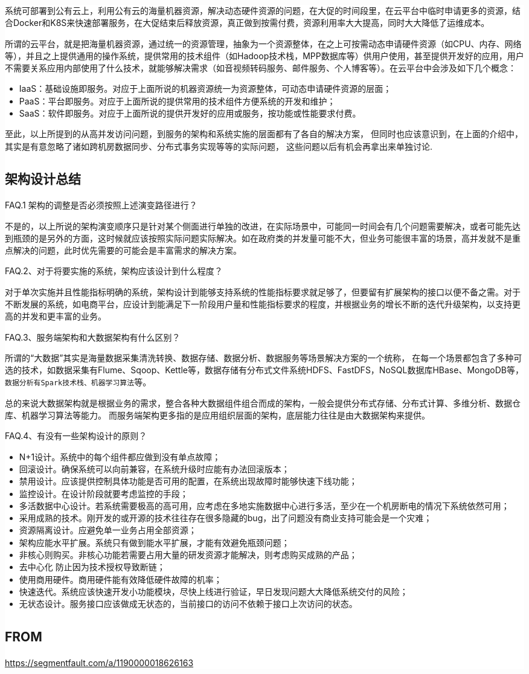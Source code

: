 系统可部署到公有云上，利用公有云的海量机器资源，解决动态硬件资源的问题，在大促的时间段里，在云平台中临时申请更多的资源，结合Docker和K8S来快速部署服务，在大促结束后释放资源，真正做到按需付费，资源利用率大大提高，同时大大降低了运维成本。

所谓的云平台，就是把海量机器资源，通过统一的资源管理，抽象为一个资源整体，在之上可按需动态申请硬件资源（如CPU、内存、网络等），并且之上提供通用的操作系统，提供常用的技术组件（如Hadoop技术栈，MPP数据库等）供用户使用，甚至提供开发好的应用，用户不需要关系应用内部使用了什么技术，就能够解决需求（如音视频转码服务、邮件服务、个人博客等）。在云平台中会涉及如下几个概念：

 - IaaS：基础设施即服务。对应于上面所说的机器资源统一为资源整体，可动态申请硬件资源的层面；
 - PaaS：平台即服务。对应于上面所说的提供常用的技术组件方便系统的开发和维护；
 - SaaS：软件即服务。对应于上面所说的提供开发好的应用或服务，按功能或性能要求付费。


至此，以上所提到的从高并发访问问题，到服务的架构和系统实施的层面都有了各自的解决方案，
但同时也应该意识到，在上面的介绍中，其实是有意忽略了诸如跨机房数据同步、分布式事务实现等等的实际问题，
这些问题以后有机会再拿出来单独讨论.

## 架构设计总结

FAQ.1 架构的调整是否必须按照上述演变路径进行？

不是的，以上所说的架构演变顺序只是针对某个侧面进行单独的改进，在实际场景中，可能同一时间会有几个问题需要解决，或者可能先达到瓶颈的是另外的方面，这时候就应该按照实际问题实际解决。如在政府类的并发量可能不大，但业务可能很丰富的场景，高并发就不是重点解决的问题，此时优先需要的可能会是丰富需求的解决方案。

FAQ.2、对于将要实施的系统，架构应该设计到什么程度？

对于单次实施并且性能指标明确的系统，架构设计到能够支持系统的性能指标要求就足够了，但要留有扩展架构的接口以便不备之需。对于不断发展的系统，如电商平台，应设计到能满足下一阶段用户量和性能指标要求的程度，并根据业务的增长不断的迭代升级架构，以支持更高的并发和更丰富的业务。

FAQ.3、服务端架构和大数据架构有什么区别？

所谓的“大数据”其实是海量数据采集清洗转换、数据存储、数据分析、数据服务等场景解决方案的一个统称，
在每一个场景都包含了多种可选的技术，如数据采集有Flume、Sqoop、Kettle等，数据存储有分布式文件系统HDFS、FastDFS，NoSQL数据库HBase、MongoDB等，
`数据分析有Spark技术栈、机器学习算法`等。

总的来说大数据架构就是根据业务的需求，整合各种大数据组件组合而成的架构，一般会提供分布式存储、分布式计算、多维分析、数据仓库、机器学习算法等能力。
而服务端架构更多指的是应用组织层面的架构，底层能力往往是由大数据架构来提供。

FAQ.4、有没有一些架构设计的原则？

 - N+1设计。系统中的每个组件都应做到没有单点故障；
 - 回滚设计。确保系统可以向前兼容，在系统升级时应能有办法回滚版本；
 - 禁用设计。应该提供控制具体功能是否可用的配置，在系统出现故障时能够快速下线功能；
 - 监控设计。在设计阶段就要考虑监控的手段；
 - 多活数据中心设计。若系统需要极高的高可用，应考虑在多地实施数据中心进行多活，至少在一个机房断电的情况下系统依然可用；
 - 采用成熟的技术。刚开发的或开源的技术往往存在很多隐藏的bug，出了问题没有商业支持可能会是一个灾难；
 - 资源隔离设计。应避免单一业务占用全部资源；
 - 架构应能水平扩展。系统只有做到能水平扩展，才能有效避免瓶颈问题；
 - 非核心则购买。非核心功能若需要占用大量的研发资源才能解决，则考虑购买成熟的产品；
 - 去中心化 防止因为技术授权导致断链；
 - 使用商用硬件。商用硬件能有效降低硬件故障的机率；
 - 快速迭代。系统应该快速开发小功能模块，尽快上线进行验证，早日发现问题大大降低系统交付的风险；
 - 无状态设计。服务接口应该做成无状态的，当前接口的访问不依赖于接口上次访问的状态。
 
## FROM

https://segmentfault.com/a/1190000018626163